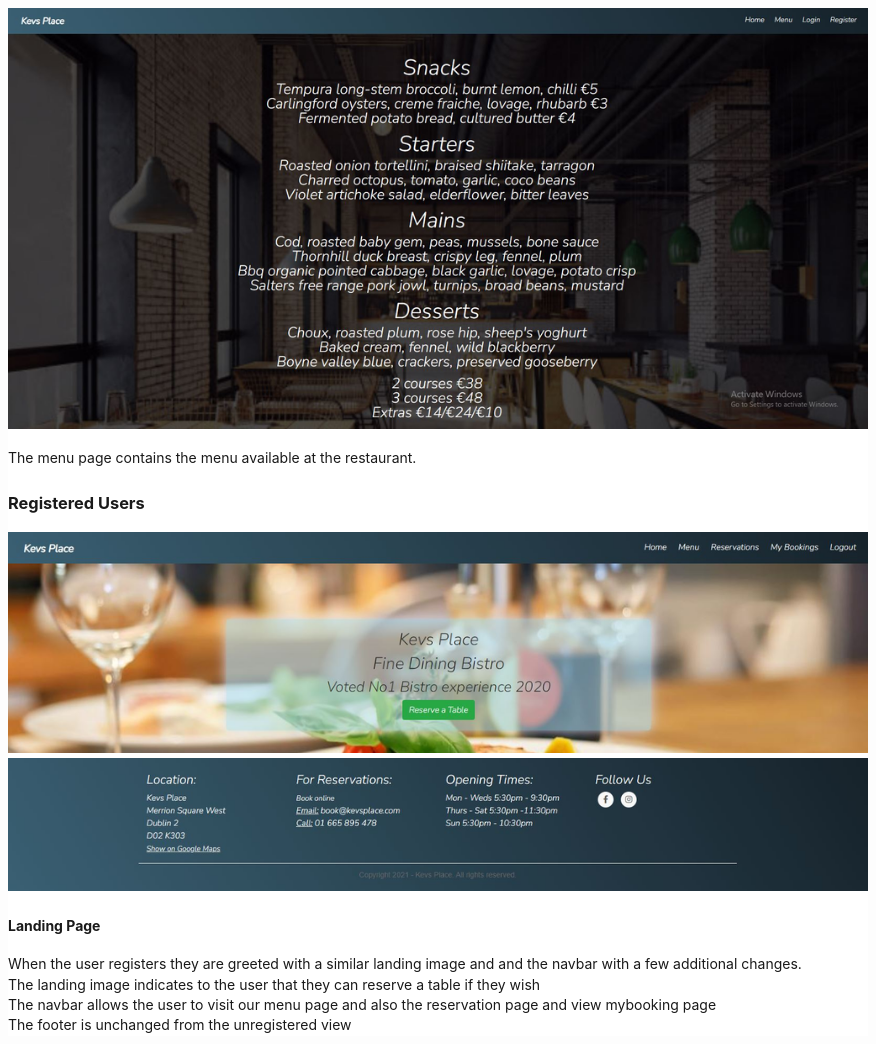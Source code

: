 ![Menu page](media/images/Image5.JPG)

The menu page contains the menu available at the restaurant.

### Registered Users

![Landing page](media/images/Image6.JPG)
![Landing page footer](media/images/Image2.JPG)

#### Landing Page

When the user registers they are greeted with a similar landing image and and the navbar with a few additional changes.
<br>
The landing image indicates to the user that they can reserve a table if they wish
<br>
The navbar allows the user to visit our menu page and also the reservation page and view mybooking page
<br>
The footer is unchanged from the unregistered view
